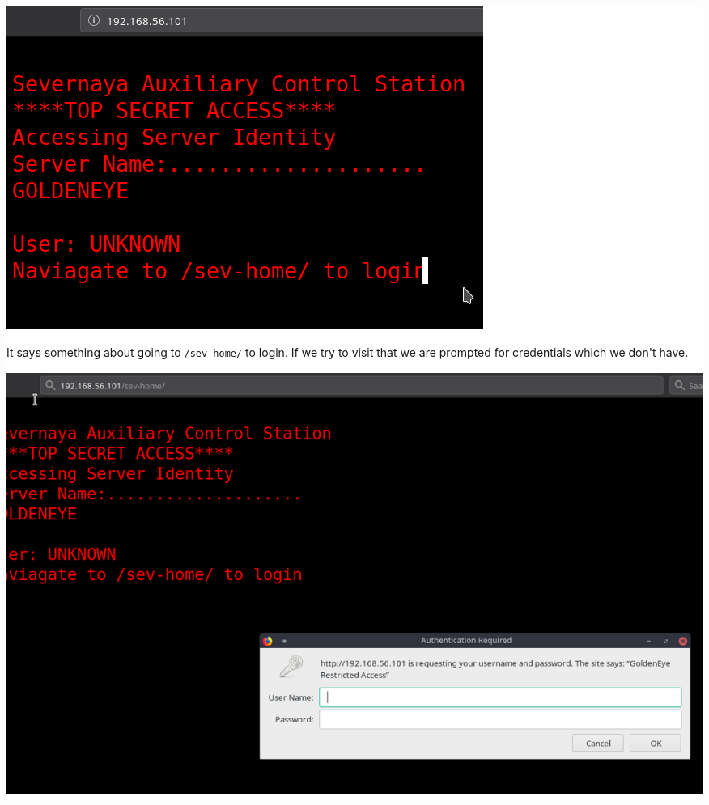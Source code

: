 ![](images/eye/website.png)

It says something about going to `/sev-home/` to login. If we try to visit that we are prompted for credentials which we don't have.

![](images/eye/sev-home.png)
